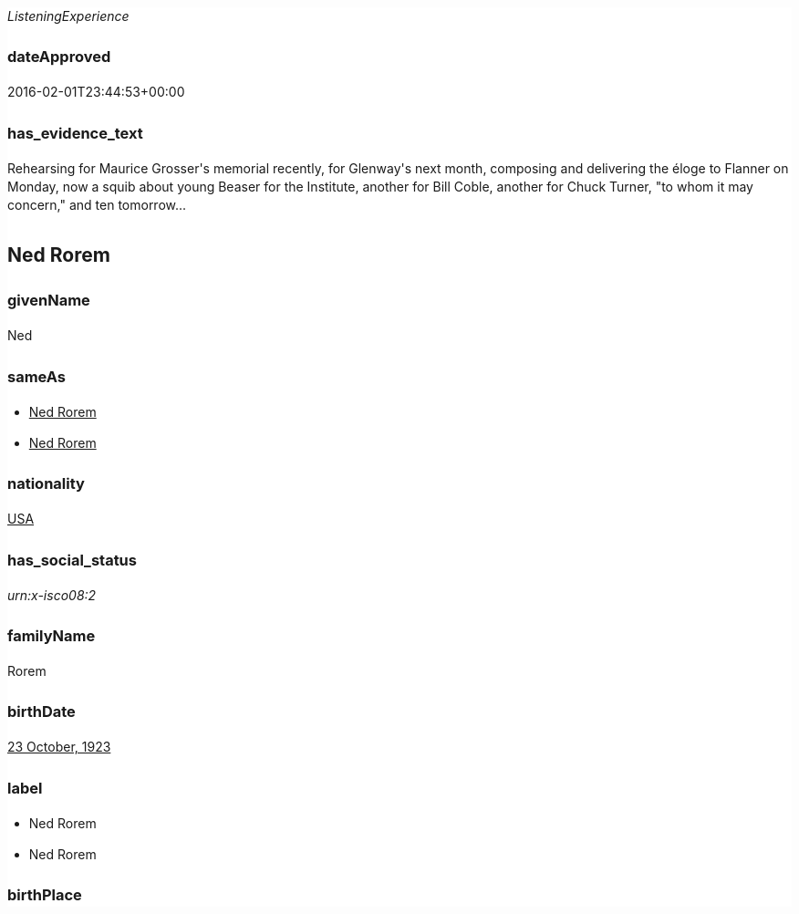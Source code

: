 
*ListeningExperience*

### dateApproved


2016-02-01T23:44:53+00:00

### has_evidence_text


Rehearsing for Maurice Grosser's memorial recently, for Glenway's next month, composing and delivering the éloge to Flanner on Monday, now a squib about young Beaser for the Institute, another for Bill Coble, another for Chuck Turner, "to whom it may concern," and ten tomorrow...

## Ned Rorem

### givenName


Ned

### sameAs

 - [Ned Rorem](#Ned-Rorem)

 - [Ned Rorem](#Ned-Rorem)

### nationality


[USA](#USA)

### has_social_status


*urn:x-isco08:2*

### familyName


Rorem

### birthDate


[23 October, 1923](#23-October-1923)

### label

 - Ned Rorem

 - Ned Rorem

### birthPlace

